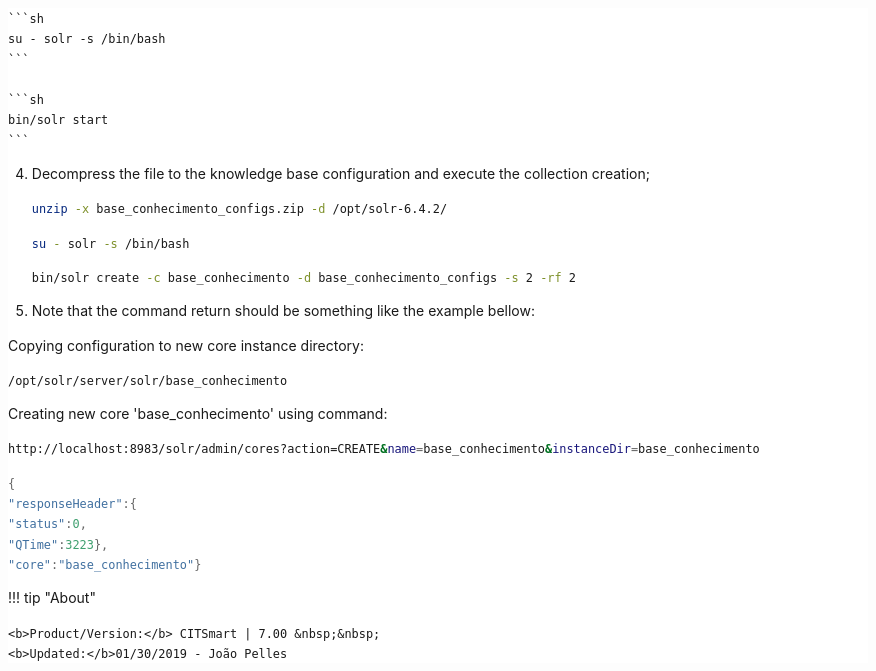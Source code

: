 	```sh
    su - solr -s /bin/bash
	```

	```sh
    bin/solr start
    ```

4. Decompress the file to the knowledge base configuration and execute the collection creation;

    ``` sh
    unzip -x base_conhecimento_configs.zip -d /opt/solr-6.4.2/
	```

    ```sh
    su - solr -s /bin/bash
    ```

    ``` sh
    bin/solr create -c base_conhecimento -d base_conhecimento_configs -s 2 -rf 2
    ```

5. Note that the command return should be something like the example bellow:

Copying configuration to new core instance directory:

```sh
/opt/solr/server/solr/base_conhecimento
```

Creating new core 'base_conhecimento' using command:

```sh
http://localhost:8983/solr/admin/cores?action=CREATE&name=base_conhecimento&instanceDir=base_conhecimento
```
```java
{
"responseHeader":{
"status":0,
"QTime":3223},
"core":"base_conhecimento"}

```


!!! tip "About"

    <b>Product/Version:</b> CITSmart | 7.00 &nbsp;&nbsp;
    <b>Updated:</b>01/30/2019 - João Pelles  

